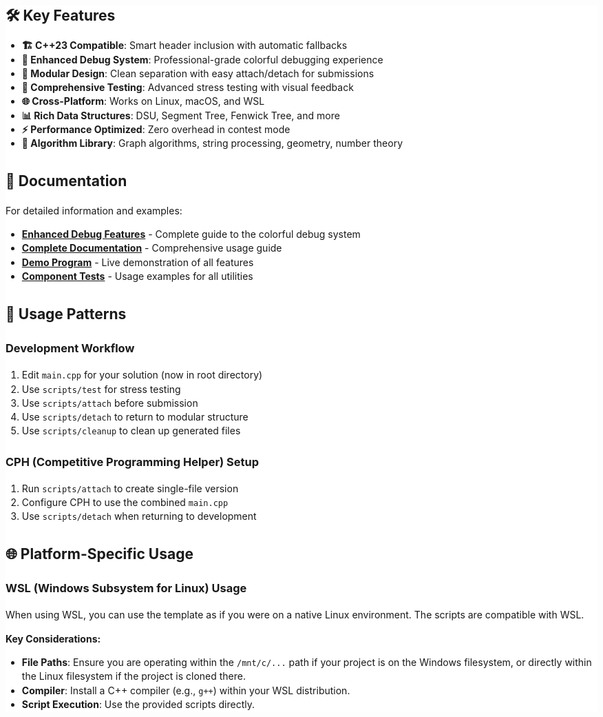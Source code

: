 ## 🛠️ Key Features

- **🏗️ C++23 Compatible**: Smart header inclusion with automatic fallbacks
- **🎨 Enhanced Debug System**: Professional-grade colorful debugging experience
- **🔧 Modular Design**: Clean separation with easy attach/detach for submissions
- **🧪 Comprehensive Testing**: Advanced stress testing with visual feedback
- **🌐 Cross-Platform**: Works on Linux, macOS, and WSL
- **📊 Rich Data Structures**: DSU, Segment Tree, Fenwick Tree, and more
- **⚡ Performance Optimized**: Zero overhead in contest mode
- **🎯 Algorithm Library**: Graph algorithms, string processing, geometry, number theory

## 📖 Documentation

For detailed information and examples:

- **[Enhanced Debug Features](COLORFUL_DEBUG_FEATURES.md)** - Complete guide to the colorful debug system
- **[Complete Documentation](#technical-documentation---enhanced-cp-template)** - Comprehensive usage guide
- **[Demo Program](demo_colorful_debug.cpp)** - Live demonstration of all features
- **[Component Tests](tests/test_components.cpp)** - Usage examples for all utilities

## 🎯 Usage Patterns

### **Development Workflow**

1. Edit `main.cpp` for your solution (now in root directory)
2. Use `scripts/test` for stress testing
3. Use `scripts/attach` before submission
4. Use `scripts/detach` to return to modular structure
5. Use `scripts/cleanup` to clean up generated files

### **CPH (Competitive Programming Helper) Setup**

1. Run `scripts/attach` to create single-file version
2. Configure CPH to use the combined `main.cpp`
3. Use `scripts/detach` when returning to development

## 🌐 Platform-Specific Usage

### **WSL (Windows Subsystem for Linux) Usage**

When using WSL, you can use the template as if you were on a native Linux environment. The scripts are compatible with WSL.

**Key Considerations:**

- **File Paths**: Ensure you are operating within the `/mnt/c/...` path if your project is on the Windows filesystem, or directly within the Linux filesystem if the project is cloned there.
- **Compiler**: Install a C++ compiler (e.g., `g++`) within your WSL distribution.
- **Script Execution**: Use the provided scripts directly.
